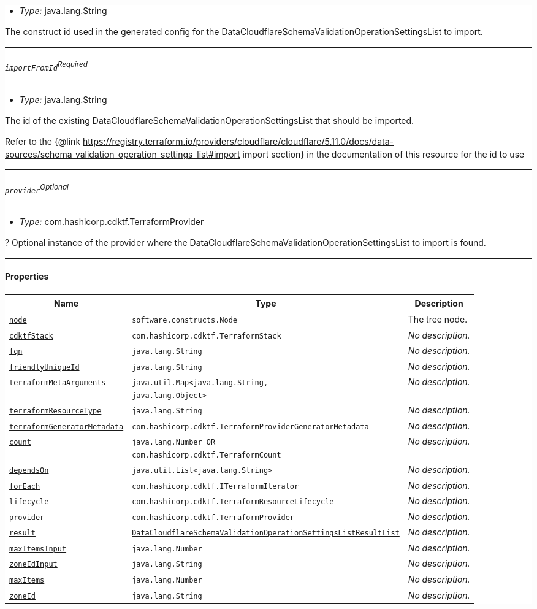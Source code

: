 - *Type:* java.lang.String

The construct id used in the generated config for the DataCloudflareSchemaValidationOperationSettingsList to import.

---

###### `importFromId`<sup>Required</sup> <a name="importFromId" id="@cdktf/provider-cloudflare.dataCloudflareSchemaValidationOperationSettingsList.DataCloudflareSchemaValidationOperationSettingsList.generateConfigForImport.parameter.importFromId"></a>

- *Type:* java.lang.String

The id of the existing DataCloudflareSchemaValidationOperationSettingsList that should be imported.

Refer to the {@link https://registry.terraform.io/providers/cloudflare/cloudflare/5.11.0/docs/data-sources/schema_validation_operation_settings_list#import import section} in the documentation of this resource for the id to use

---

###### `provider`<sup>Optional</sup> <a name="provider" id="@cdktf/provider-cloudflare.dataCloudflareSchemaValidationOperationSettingsList.DataCloudflareSchemaValidationOperationSettingsList.generateConfigForImport.parameter.provider"></a>

- *Type:* com.hashicorp.cdktf.TerraformProvider

? Optional instance of the provider where the DataCloudflareSchemaValidationOperationSettingsList to import is found.

---

#### Properties <a name="Properties" id="Properties"></a>

| **Name** | **Type** | **Description** |
| --- | --- | --- |
| <code><a href="#@cdktf/provider-cloudflare.dataCloudflareSchemaValidationOperationSettingsList.DataCloudflareSchemaValidationOperationSettingsList.property.node">node</a></code> | <code>software.constructs.Node</code> | The tree node. |
| <code><a href="#@cdktf/provider-cloudflare.dataCloudflareSchemaValidationOperationSettingsList.DataCloudflareSchemaValidationOperationSettingsList.property.cdktfStack">cdktfStack</a></code> | <code>com.hashicorp.cdktf.TerraformStack</code> | *No description.* |
| <code><a href="#@cdktf/provider-cloudflare.dataCloudflareSchemaValidationOperationSettingsList.DataCloudflareSchemaValidationOperationSettingsList.property.fqn">fqn</a></code> | <code>java.lang.String</code> | *No description.* |
| <code><a href="#@cdktf/provider-cloudflare.dataCloudflareSchemaValidationOperationSettingsList.DataCloudflareSchemaValidationOperationSettingsList.property.friendlyUniqueId">friendlyUniqueId</a></code> | <code>java.lang.String</code> | *No description.* |
| <code><a href="#@cdktf/provider-cloudflare.dataCloudflareSchemaValidationOperationSettingsList.DataCloudflareSchemaValidationOperationSettingsList.property.terraformMetaArguments">terraformMetaArguments</a></code> | <code>java.util.Map<java.lang.String, java.lang.Object></code> | *No description.* |
| <code><a href="#@cdktf/provider-cloudflare.dataCloudflareSchemaValidationOperationSettingsList.DataCloudflareSchemaValidationOperationSettingsList.property.terraformResourceType">terraformResourceType</a></code> | <code>java.lang.String</code> | *No description.* |
| <code><a href="#@cdktf/provider-cloudflare.dataCloudflareSchemaValidationOperationSettingsList.DataCloudflareSchemaValidationOperationSettingsList.property.terraformGeneratorMetadata">terraformGeneratorMetadata</a></code> | <code>com.hashicorp.cdktf.TerraformProviderGeneratorMetadata</code> | *No description.* |
| <code><a href="#@cdktf/provider-cloudflare.dataCloudflareSchemaValidationOperationSettingsList.DataCloudflareSchemaValidationOperationSettingsList.property.count">count</a></code> | <code>java.lang.Number OR com.hashicorp.cdktf.TerraformCount</code> | *No description.* |
| <code><a href="#@cdktf/provider-cloudflare.dataCloudflareSchemaValidationOperationSettingsList.DataCloudflareSchemaValidationOperationSettingsList.property.dependsOn">dependsOn</a></code> | <code>java.util.List<java.lang.String></code> | *No description.* |
| <code><a href="#@cdktf/provider-cloudflare.dataCloudflareSchemaValidationOperationSettingsList.DataCloudflareSchemaValidationOperationSettingsList.property.forEach">forEach</a></code> | <code>com.hashicorp.cdktf.ITerraformIterator</code> | *No description.* |
| <code><a href="#@cdktf/provider-cloudflare.dataCloudflareSchemaValidationOperationSettingsList.DataCloudflareSchemaValidationOperationSettingsList.property.lifecycle">lifecycle</a></code> | <code>com.hashicorp.cdktf.TerraformResourceLifecycle</code> | *No description.* |
| <code><a href="#@cdktf/provider-cloudflare.dataCloudflareSchemaValidationOperationSettingsList.DataCloudflareSchemaValidationOperationSettingsList.property.provider">provider</a></code> | <code>com.hashicorp.cdktf.TerraformProvider</code> | *No description.* |
| <code><a href="#@cdktf/provider-cloudflare.dataCloudflareSchemaValidationOperationSettingsList.DataCloudflareSchemaValidationOperationSettingsList.property.result">result</a></code> | <code><a href="#@cdktf/provider-cloudflare.dataCloudflareSchemaValidationOperationSettingsList.DataCloudflareSchemaValidationOperationSettingsListResultList">DataCloudflareSchemaValidationOperationSettingsListResultList</a></code> | *No description.* |
| <code><a href="#@cdktf/provider-cloudflare.dataCloudflareSchemaValidationOperationSettingsList.DataCloudflareSchemaValidationOperationSettingsList.property.maxItemsInput">maxItemsInput</a></code> | <code>java.lang.Number</code> | *No description.* |
| <code><a href="#@cdktf/provider-cloudflare.dataCloudflareSchemaValidationOperationSettingsList.DataCloudflareSchemaValidationOperationSettingsList.property.zoneIdInput">zoneIdInput</a></code> | <code>java.lang.String</code> | *No description.* |
| <code><a href="#@cdktf/provider-cloudflare.dataCloudflareSchemaValidationOperationSettingsList.DataCloudflareSchemaValidationOperationSettingsList.property.maxItems">maxItems</a></code> | <code>java.lang.Number</code> | *No description.* |
| <code><a href="#@cdktf/provider-cloudflare.dataCloudflareSchemaValidationOperationSettingsList.DataCloudflareSchemaValidationOperationSettingsList.property.zoneId">zoneId</a></code> | <code>java.lang.String</code> | *No description.* |
